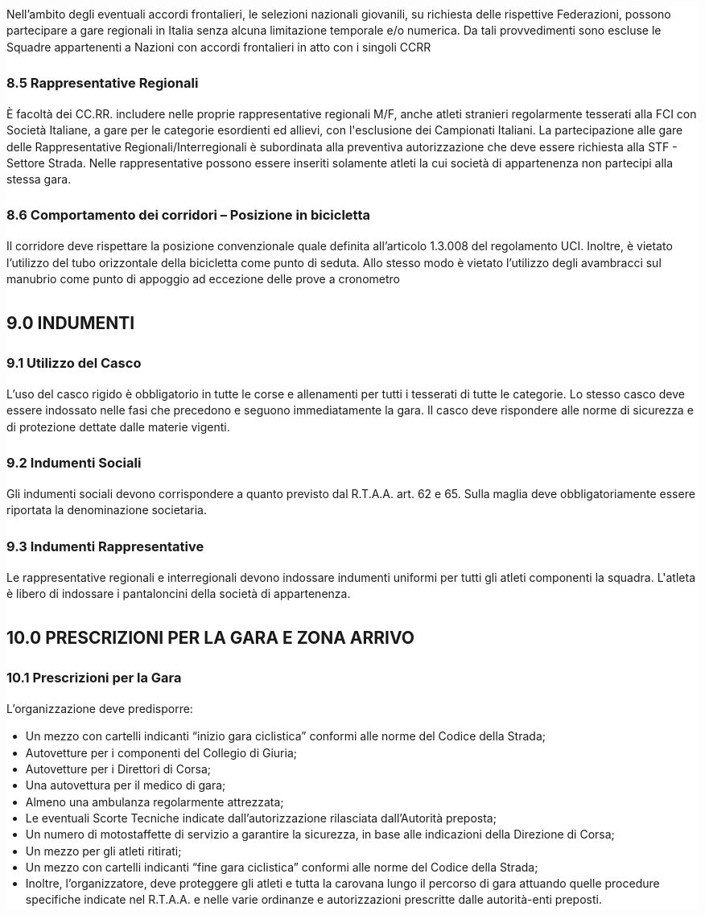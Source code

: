 Nell’ambito degli eventuali accordi frontalieri, le selezioni nazionali giovanili, su richiesta delle rispettive Federazioni, possono partecipare a gare regionali in Italia senza alcuna limitazione temporale e/o numerica. Da tali provvedimenti sono escluse le Squadre appartenenti a Nazioni con accordi frontalieri in atto con i singoli CCRR

### 8.5 Rappresentative Regionali

È facoltà dei CC.RR. includere nelle proprie rappresentative regionali M/F, anche atleti stranieri regolarmente tesserati alla FCI con Società Italiane, a gare per le categorie esordienti ed allievi, con l'esclusione dei Campionati Italiani. La partecipazione alle gare delle Rappresentative Regionali/Interregionali è subordinata alla preventiva autorizzazione che deve essere richiesta alla STF - Settore Strada. Nelle rappresentative possono essere inseriti solamente atleti la cui società di appartenenza non partecipi alla stessa gara.

### 8.6 Comportamento dei corridori – Posizione in bicicletta

Il corridore deve rispettare la posizione convenzionale quale definita all’articolo 1.3.008 del regolamento UCI. Inoltre, è vietato l’utilizzo del tubo orizzontale della bicicletta come punto di seduta. Allo stesso modo è vietato l’utilizzo degli avambracci sul manubrio come punto di appoggio ad eccezione delle prove a cronometro

## 9.0 INDUMENTI

### 9.1 Utilizzo del Casco
L’uso del casco rigido è obbligatorio in tutte le corse e allenamenti per tutti i tesserati di tutte le categorie. Lo stesso casco deve essere indossato nelle fasi che precedono e seguono immediatamente la gara. Il casco deve rispondere alle norme di sicurezza e di protezione dettate dalle materie vigenti.

### 9.2 Indumenti Sociali
Gli indumenti sociali devono corrispondere a quanto previsto dal R.T.A.A. art. 62 e 65. Sulla maglia deve obbligatoriamente essere riportata la denominazione societaria.

### 9.3 Indumenti Rappresentative
Le rappresentative regionali e interregionali devono indossare indumenti uniformi per tutti gli atleti componenti la squadra. L'atleta è libero di indossare i pantaloncini della società di appartenenza.

## 10.0 PRESCRIZIONI PER LA GARA E ZONA ARRIVO

### 10.1 Prescrizioni per la Gara
L’organizzazione deve predisporre:

- Un mezzo con cartelli indicanti “inizio gara ciclistica” conformi alle norme del Codice della Strada;
- Autovetture per i componenti del Collegio di Giuria;
- Autovetture per i Direttori di Corsa;
- Una autovettura per il medico di gara;
- Almeno una ambulanza regolarmente attrezzata;
- Le eventuali Scorte Tecniche indicate dall’autorizzazione rilasciata dall’Autorità preposta;
- Un numero di motostaffette di servizio a garantire la sicurezza, in base alle indicazioni della Direzione di Corsa;
- Un mezzo per gli atleti ritirati;
- Un mezzo con cartelli indicanti “fine gara ciclistica” conformi alle norme del Codice della Strada;
- Inoltre, l’organizzatore, deve proteggere gli atleti e tutta la carovana lungo il percorso di gara attuando quelle procedure specifiche indicate nel R.T.A.A. e nelle varie ordinanze e autorizzazioni prescritte dalle autorità-enti preposti.
